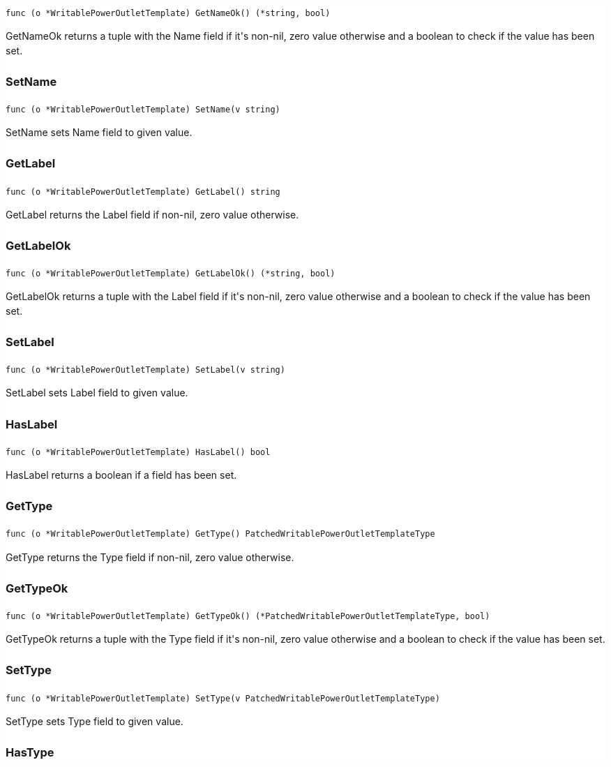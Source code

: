 `func (o *WritablePowerOutletTemplate) GetNameOk() (*string, bool)`

GetNameOk returns a tuple with the Name field if it's non-nil, zero value otherwise
and a boolean to check if the value has been set.

### SetName

`func (o *WritablePowerOutletTemplate) SetName(v string)`

SetName sets Name field to given value.


### GetLabel

`func (o *WritablePowerOutletTemplate) GetLabel() string`

GetLabel returns the Label field if non-nil, zero value otherwise.

### GetLabelOk

`func (o *WritablePowerOutletTemplate) GetLabelOk() (*string, bool)`

GetLabelOk returns a tuple with the Label field if it's non-nil, zero value otherwise
and a boolean to check if the value has been set.

### SetLabel

`func (o *WritablePowerOutletTemplate) SetLabel(v string)`

SetLabel sets Label field to given value.

### HasLabel

`func (o *WritablePowerOutletTemplate) HasLabel() bool`

HasLabel returns a boolean if a field has been set.

### GetType

`func (o *WritablePowerOutletTemplate) GetType() PatchedWritablePowerOutletTemplateType`

GetType returns the Type field if non-nil, zero value otherwise.

### GetTypeOk

`func (o *WritablePowerOutletTemplate) GetTypeOk() (*PatchedWritablePowerOutletTemplateType, bool)`

GetTypeOk returns a tuple with the Type field if it's non-nil, zero value otherwise
and a boolean to check if the value has been set.

### SetType

`func (o *WritablePowerOutletTemplate) SetType(v PatchedWritablePowerOutletTemplateType)`

SetType sets Type field to given value.

### HasType
